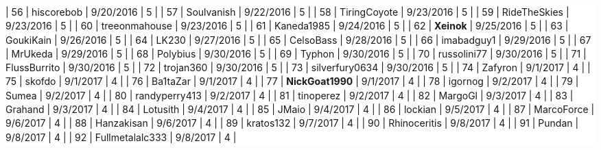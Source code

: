 | 56  | hiscorebob           | 9/20/2016       | 5                |
| 57  | Soulvanish           | 9/22/2016       | 5                |
| 58  | TiringCoyote         | 9/23/2016       | 5                |
| 59  | RideTheSkies         | 9/23/2016       | 5                |
| 60  | treeonmahouse        | 9/23/2016       | 5                |
| 61  | Kaneda1985           | 9/24/2016       | 5                |
| 62  | **Xeinok**           | 9/25/2016        | 5                |
| 63  | GoukiKain            | 9/26/2016        | 5                |
| 64  | LK230                | 9/27/2016       | 5                |
| 65  | CelsoBass            | 9/28/2016       | 5                |
| 66  | imabadguy1           | 9/29/2016        | 5                |
| 67  | MrUkeda              | 9/29/2016       | 5                |
| 68  | Polybius             | 9/30/2016        | 5                |
| 69  | Typhon               | 9/30/2016        | 5                |
| 70  | russolini77          | 9/30/2016        | 5                |
| 71  | FlussBurrito         | 9/30/2016       | 5                |
| 72  | trojan360            | 9/30/2016       | 5                |
| 73  | silverfury0634       | 9/30/2016       | 5                |
| 74  | Zafyron              | 9/1/2017         | 4                |
| 75  | skofdo               | 9/1/2017        | 4                |
| 76  | Ba1taZar             | 9/1/2017        | 4                |
| 77  | **NickGoat1990**     | 9/1/2017        | 4                |
| 78  | igornog              | 9/2/2017         | 4                |
| 79  | Sumea                | 9/2/2017         | 4                |
| 80  | randyperry413        | 9/2/2017        | 4                |
| 81  | tinoperez            | 9/2/2017        | 4                |
| 82  | MargoGl              | 9/3/2017         | 4                |
| 83  | Grahand              | 9/3/2017        | 4                |
| 84  | Lotusith             | 9/4/2017         | 4                |
| 85  | JMaio                | 9/4/2017        | 4                |
| 86  | lockian              | 9/5/2017         | 4                |
| 87  | MarcoForce           | 9/6/2017        | 4                |
| 88  | Hanzakisan           | 9/6/2017        | 4                |
| 89  | kratos132            | 9/7/2017        | 4                |
| 90  | Rhinoceritis         | 9/8/2017         | 4                |
| 91  | Pundan               | 9/8/2017         | 4                |
| 92  | Fullmetalalc333      | 9/8/2017        | 4                |